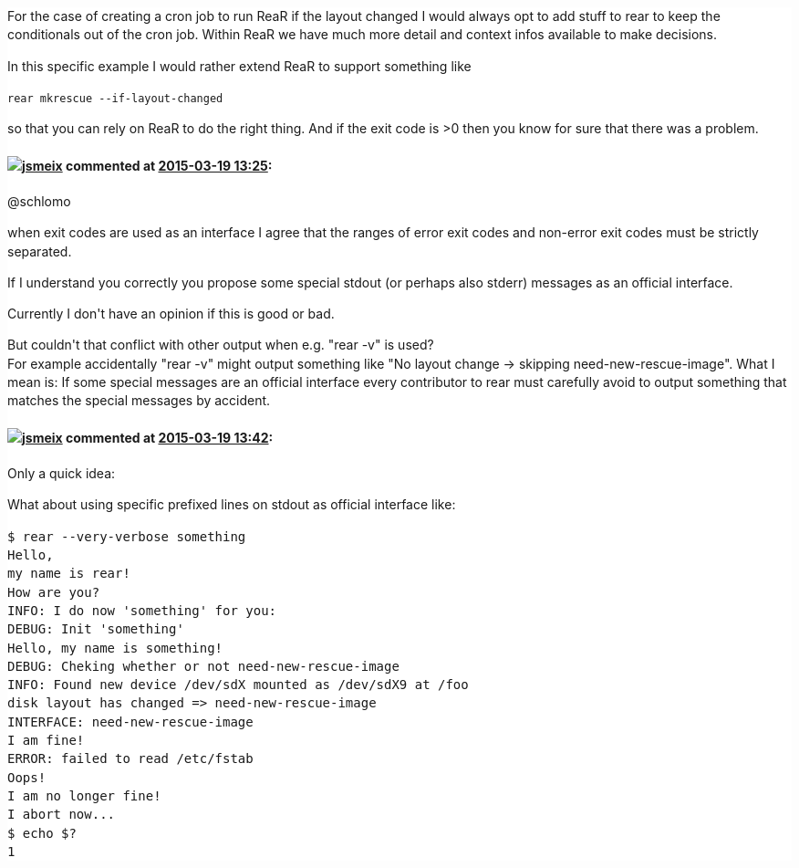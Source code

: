 For the case of creating a cron job to run ReaR if the layout changed I
would always opt to add stuff to rear to keep the conditionals out of
the cron job. Within ReaR we have much more detail and context infos
available to make decisions.

In this specific example I would rather extend ReaR to support something
like

    rear mkrescue --if-layout-changed

so that you can rely on ReaR to do the right thing. And if the exit code
is &gt;0 then you know for sure that there was a problem.

#### <img src="https://avatars.githubusercontent.com/u/1788608?u=925fc54e2ce01551392622446ece427f51e2f0ce&v=4" width="50">[jsmeix](https://github.com/jsmeix) commented at [2015-03-19 13:25](https://github.com/rear/rear/issues/564#issuecomment-83564759):

@schlomo

when exit codes are used as an interface I agree that the ranges of
error exit codes and non-error exit codes must be strictly separated.

If I understand you correctly you propose some special stdout (or
perhaps also stderr) messages as an official interface.

Currently I don't have an opinion if this is good or bad.

But couldn't that conflict with other output when e.g. "rear -v" is
used?  
For example accidentally "rear -v" might output something like "No
layout change -&gt; skipping need-new-rescue-image". What I mean is: If
some special messages are an official interface every contributor to
rear must carefully avoid to output something that matches the special
messages by accident.

#### <img src="https://avatars.githubusercontent.com/u/1788608?u=925fc54e2ce01551392622446ece427f51e2f0ce&v=4" width="50">[jsmeix](https://github.com/jsmeix) commented at [2015-03-19 13:42](https://github.com/rear/rear/issues/564#issuecomment-83585480):

Only a quick idea:

What about using specific prefixed lines on stdout as official interface
like:

<pre>
$ rear --very-verbose something
Hello,
my name is rear!
How are you?
INFO: I do now 'something' for you:
DEBUG: Init 'something'
Hello, my name is something!
DEBUG: Cheking whether or not need-new-rescue-image
INFO: Found new device /dev/sdX mounted as /dev/sdX9 at /foo
disk layout has changed => need-new-rescue-image
INTERFACE: need-new-rescue-image
I am fine!
ERROR: failed to read /etc/fstab
Oops!
I am no longer fine!
I abort now... 
$ echo $?
1
</pre>

